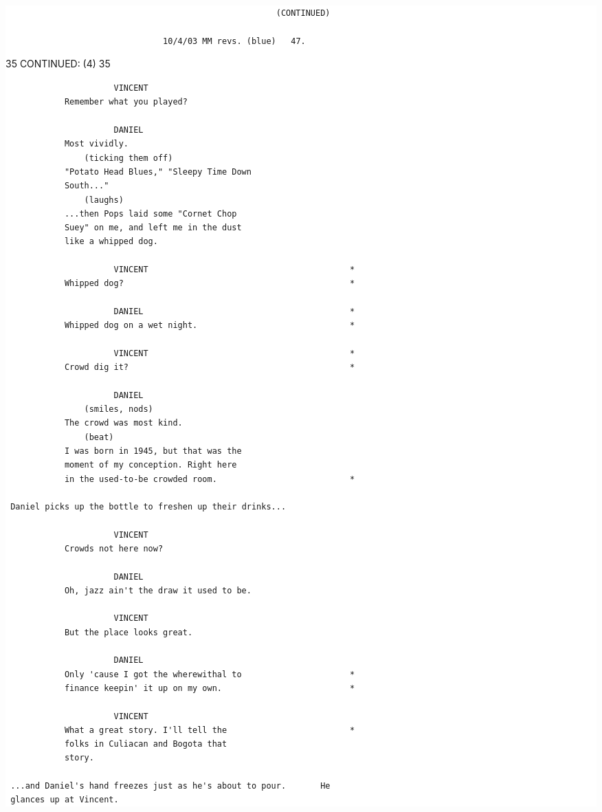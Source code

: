                                                            (CONTINUED)

                                    10/4/03 MM revs. (blue)   47.
35   CONTINUED: (4)                                                  35

                          VINCENT
                Remember what you played?

                          DANIEL
                Most vividly.
                    (ticking them off)
                "Potato Head Blues," "Sleepy Time Down
                South..."
                    (laughs)
                ...then Pops laid some "Cornet Chop
                Suey" on me, and left me in the dust
                like a whipped dog.

                          VINCENT                                         *
                Whipped dog?                                              *

                          DANIEL                                          *
                Whipped dog on a wet night.                               *

                          VINCENT                                         *
                Crowd dig it?                                             *

                          DANIEL
                    (smiles, nods)
                The crowd was most kind.
                    (beat)
                I was born in 1945, but that was the
                moment of my conception. Right here
                in the used-to-be crowded room.                           *

     Daniel picks up the bottle to freshen up their drinks...

                          VINCENT
                Crowds not here now?

                          DANIEL
                Oh, jazz ain't the draw it used to be.

                          VINCENT
                But the place looks great.

                          DANIEL
                Only 'cause I got the wherewithal to                      *
                finance keepin' it up on my own.                          *

                          VINCENT
                What a great story. I'll tell the                         *
                folks in Culiacan and Bogota that
                story.

     ...and Daniel's hand freezes just as he's about to pour.       He
     glances up at Vincent.
